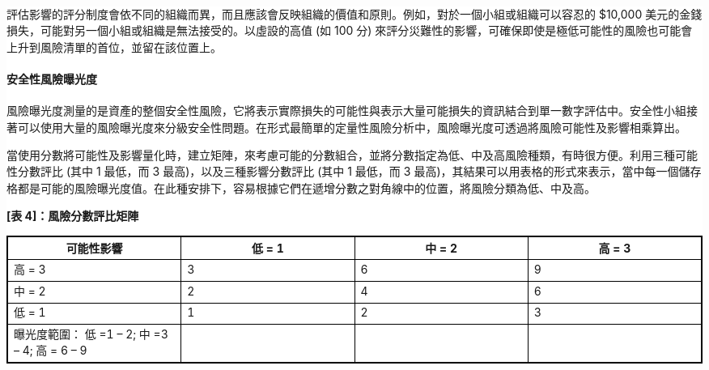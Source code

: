 評估影響的評分制度會依不同的組織而異，而且應該會反映組織的價值和原則。例如，對於一個小組或組織可以容忍的 $10,000 美元的金錢損失，可能對另一個小組或組織是無法接受的。以虛設的高值 (如 100 分) 來評分災難性的影響，可確保即使是極低可能性的風險也可能會上升到風險清單的首位，並留在該位置上。
  
#### 安全性風險曝光度
  
風險曝光度測量的是資產的整個安全性風險，它將表示實際損失的可能性與表示大量可能損失的資訊結合到單一數字評估中。安全性小組接著可以使用大量的風險曝光度來分級安全性問題。在形式最簡單的定量性風險分析中，風險曝光度可透過將風險可能性及影響相乘算出。
  
當使用分數將可能性及影響量化時，建立矩陣，來考慮可能的分數組合，並將分數指定為低、中及高風險種類，有時很方便。利用三種可能性分數評比 (其中 1 最低，而 3 最高)，以及三種影響分數評比 (其中 1 最低，而 3 最高)，其結果可以用表格的形式來表示，當中每一個儲存格都是可能的風險曝光度值。在此種安排下，容易根據它們在遞增分數之對角線中的位置，將風險分類為低、中及高。
  
**\[表 4\]：風險分數評比矩陣**

<p></p>
<table style="border:1px solid black;">
<colgroup>
<col width="25%" />
<col width="25%" />
<col width="25%" />
<col width="25%" />
</colgroup>
<thead>
<tr class="header">
<th style="border:1px solid black;" >可能性影響</th>
<th style="border:1px solid black;" >低 = 1</th>
<th style="border:1px solid black;" >中 = 2</th>
<th style="border:1px solid black;" >高 = 3</th>
</tr>
</thead>
<tbody>
<tr class="odd">
<td style="border:1px solid black;">高 = 3</td>
<td style="border:1px solid black;">3</td>
<td style="border:1px solid black;">6</td>
<td style="border:1px solid black;">9</td>
</tr>
<tr class="even">
<td style="border:1px solid black;">中 = 2</td>
<td style="border:1px solid black;">2</td>
<td style="border:1px solid black;">4</td>
<td style="border:1px solid black;">6</td>
</tr>
<tr class="odd">
<td style="border:1px solid black;">低 = 1</td>
<td style="border:1px solid black;">1</td>
<td style="border:1px solid black;">2</td>
<td style="border:1px solid black;">3</td>
</tr>
<tr class="even">
<td style="border:1px solid black;">曝光度範圍： 低 =1 – 2; 中 =3 – 4; 高 = 6 – 9</td>
<td style="border:1px solid black;">  </td>
<td style="border:1px solid black;">  </td>
<td style="border:1px solid black;">  </td>
</tr>
</tbody>
</table>
  